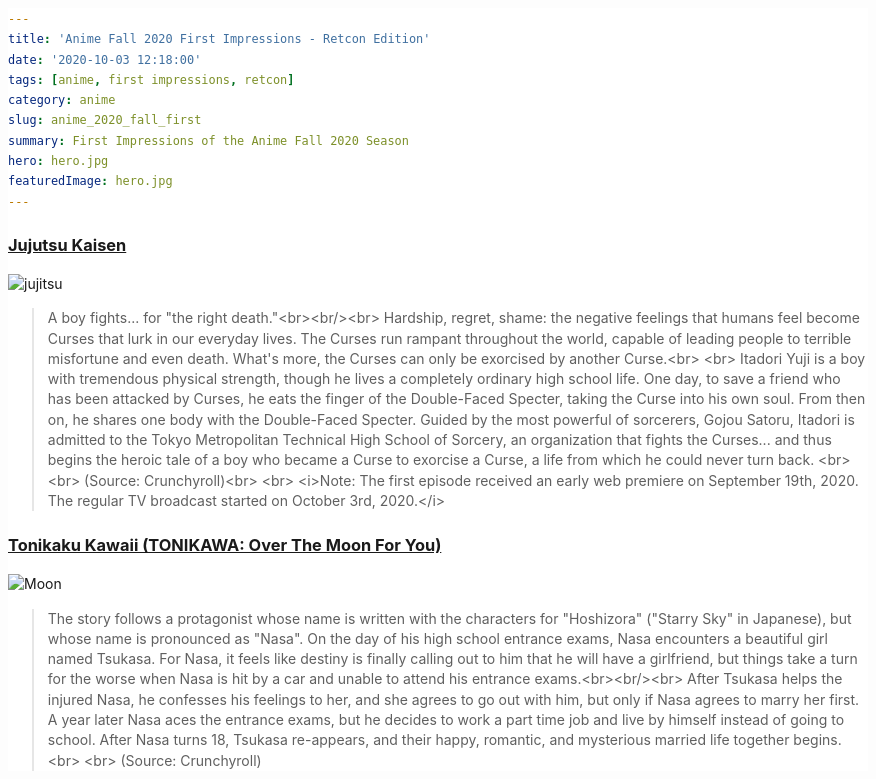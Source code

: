 ```yaml
---
title: 'Anime Fall 2020 First Impressions - Retcon Edition'
date: '2020-10-03 12:18:00'
tags: [anime, first impressions, retcon]
category: anime
slug: anime_2020_fall_first
summary: First Impressions of the Anime Fall 2020 Season
hero: hero.jpg
featuredImage: hero.jpg
---
```



### [Jujutsu Kaisen](https://anilist.co/anime/113415)

![jujitsu](banners/jujitsu.jpg "ew1920")

> A boy fights... for &quot;the right death.&quot;&lt;br&gt;&lt;br/&gt;&lt;br&gt;
Hardship, regret, shame: the negative feelings that humans feel become Curses that lurk in our everyday lives. The Curses run rampant throughout the world, capable of leading people to terrible misfortune and even death. What&#x27;s more, the Curses can only be exorcised by another Curse.&lt;br&gt;
&lt;br&gt;
Itadori Yuji is a boy with tremendous physical strength, though he lives a completely ordinary high school life. One day, to save a friend who has been attacked by Curses, he eats the finger of the Double-Faced Specter, taking the Curse into his own soul. From then on, he shares one body with the Double-Faced Specter. Guided by the most powerful of sorcerers, Gojou Satoru, Itadori is admitted to the Tokyo Metropolitan Technical High School of Sorcery, an organization that fights the Curses... and thus begins the heroic tale of a boy who became a Curse to exorcise a Curse, a life from which he could never turn back.
&lt;br&gt;&lt;br&gt;
(Source: Crunchyroll)&lt;br&gt;
&lt;br&gt;
&lt;i&gt;Note: The first episode received an early web premiere on September 19th, 2020. The regular TV broadcast started on October 3rd, 2020.&lt;/i&gt;



### [Tonikaku Kawaii (TONIKAWA: Over The Moon For You)](https://anilist.co/anime/116267)

![Moon](banners/moon.jpg "ew1920")

> The story follows a protagonist whose name is written with the characters for &quot;Hoshizora&quot; (&quot;Starry Sky&quot; in Japanese), but whose name is pronounced as &quot;Nasa&quot;. On the day of his high school entrance exams, Nasa encounters a beautiful girl named Tsukasa. For Nasa, it feels like destiny is finally calling out to him that he will have a girlfriend, but things take a turn for the worse when Nasa is hit by a car and unable to attend his entrance exams.&lt;br&gt;&lt;br/&gt;&lt;br&gt;
After Tsukasa helps the injured Nasa, he confesses his feelings to her, and she agrees to go out with him, but only if Nasa agrees to marry her first. A year later Nasa aces the entrance exams, but he decides to work a part time job and live by himself instead of going to school. After Nasa turns 18, Tsukasa re-appears, and their happy, romantic, and mysterious married life together begins.&lt;br&gt;
&lt;br&gt;
(Source: Crunchyroll)

